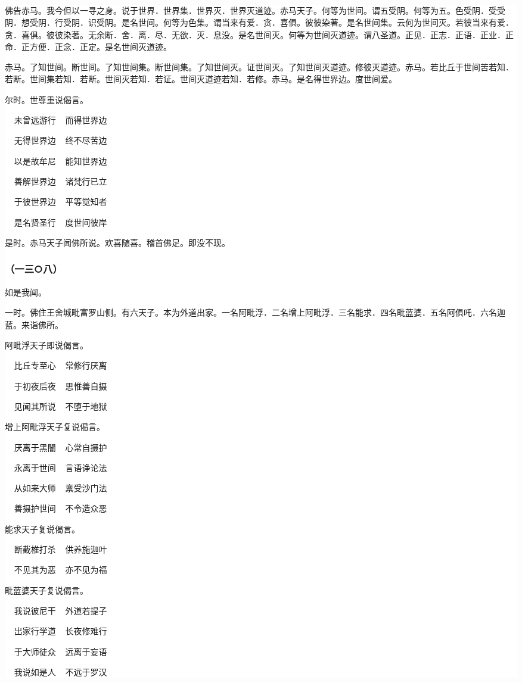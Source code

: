 佛告赤马。我今但以一寻之身。说于世界．世界集．世界灭．世界灭道迹。赤马天子。何等为世间。谓五受阴。何等为五。色受阴．受受阴．想受阴．行受阴．识受阴。是名世间。何等为色集。谓当来有爱．贪．喜俱。彼彼染著。是名世间集。云何为世间灭。若彼当来有爱．贪．喜俱。彼彼染著。无余断．舍．离．尽．无欲．灭．息没。是名世间灭。何等为世间灭道迹。谓八圣道。正见．正志．正语．正业．正命．正方便．正念．正定。是名世间灭道迹。

赤马。了知世间。断世间。了知世间集。断世间集。了知世间灭。证世间灭。了知世间灭道迹。修彼灭道迹。赤马。若比丘于世间苦若知．若断。世间集若知．若断。世间灭若知．若证。世间灭道迹若知．若修。赤马。是名得世界边。度世间爱。

尔时。世尊重说偈言。

&nbsp;&nbsp;&nbsp;&nbsp;未曾远游行&nbsp;&nbsp;&nbsp;&nbsp;而得世界边

&nbsp;&nbsp;&nbsp;&nbsp;无得世界边&nbsp;&nbsp;&nbsp;&nbsp;终不尽苦边

&nbsp;&nbsp;&nbsp;&nbsp;以是故牟尼&nbsp;&nbsp;&nbsp;&nbsp;能知世界边

&nbsp;&nbsp;&nbsp;&nbsp;善解世界边&nbsp;&nbsp;&nbsp;&nbsp;诸梵行已立

&nbsp;&nbsp;&nbsp;&nbsp;于彼世界边&nbsp;&nbsp;&nbsp;&nbsp;平等觉知者

&nbsp;&nbsp;&nbsp;&nbsp;是名贤圣行&nbsp;&nbsp;&nbsp;&nbsp;度世间彼岸

是时。赤马天子闻佛所说。欢喜随喜。稽首佛足。即没不现。

### （一三○八）

<a name="1308"></a>

如是我闻。

一时。佛住王舍城毗富罗山侧。有六天子。本为外道出家。一名阿毗浮．二名增上阿毗浮．三名能求．四名毗蓝婆．五名阿俱吒．六名迦蓝。来诣佛所。

阿毗浮天子即说偈言。

&nbsp;&nbsp;&nbsp;&nbsp;比丘专至心&nbsp;&nbsp;&nbsp;&nbsp;常修行厌离

&nbsp;&nbsp;&nbsp;&nbsp;于初夜后夜&nbsp;&nbsp;&nbsp;&nbsp;思惟善自摄

&nbsp;&nbsp;&nbsp;&nbsp;见闻其所说&nbsp;&nbsp;&nbsp;&nbsp;不堕于地狱

增上阿毗浮天子复说偈言。

&nbsp;&nbsp;&nbsp;&nbsp;厌离于黑闇&nbsp;&nbsp;&nbsp;&nbsp;心常自摄护

&nbsp;&nbsp;&nbsp;&nbsp;永离于世间&nbsp;&nbsp;&nbsp;&nbsp;言语诤论法

&nbsp;&nbsp;&nbsp;&nbsp;从如来大师&nbsp;&nbsp;&nbsp;&nbsp;禀受沙门法

&nbsp;&nbsp;&nbsp;&nbsp;善摄护世间&nbsp;&nbsp;&nbsp;&nbsp;不令造众恶

能求天子复说偈言。

&nbsp;&nbsp;&nbsp;&nbsp;断截椎打杀&nbsp;&nbsp;&nbsp;&nbsp;供养施迦叶

&nbsp;&nbsp;&nbsp;&nbsp;不见其为恶&nbsp;&nbsp;&nbsp;&nbsp;亦不见为福

毗蓝婆天子复说偈言。

&nbsp;&nbsp;&nbsp;&nbsp;我说彼尼干&nbsp;&nbsp;&nbsp;&nbsp;外道若提子

&nbsp;&nbsp;&nbsp;&nbsp;出家行学道&nbsp;&nbsp;&nbsp;&nbsp;长夜修难行

&nbsp;&nbsp;&nbsp;&nbsp;于大师徒众&nbsp;&nbsp;&nbsp;&nbsp;远离于妄语

&nbsp;&nbsp;&nbsp;&nbsp;我说如是人&nbsp;&nbsp;&nbsp;&nbsp;不远于罗汉
